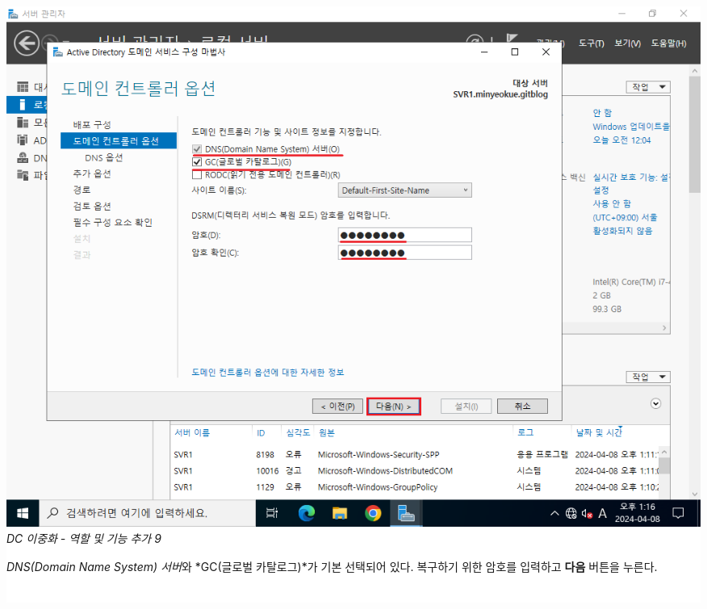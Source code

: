 ![DC 이중화 - 역할 및 기능 추가 9](/assets/img/2024-04-05/46.png)
_DC 이중화 - 역할 및 기능 추가 9_

*DNS(Domain Name System) 서버*와 *GC(글로벌 카탈로그)*가 기본 선택되어 있다. 복구하기 위한 암호를 입력하고 **다음** 버튼을 누른다.

<br>
